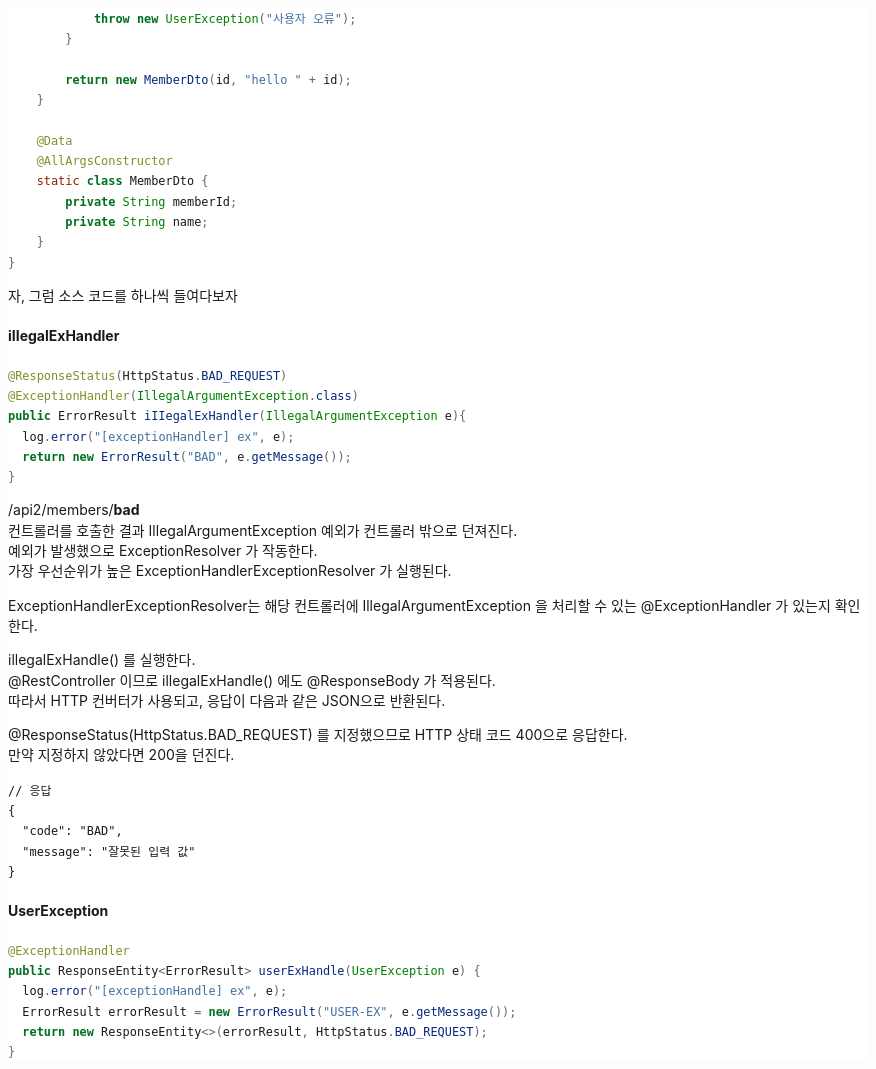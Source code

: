 ```java
            throw new UserException("사용자 오류");
        }

        return new MemberDto(id, "hello " + id);
    }

    @Data
    @AllArgsConstructor
    static class MemberDto {
        private String memberId;
        private String name;
    }
}

```



자, 그럼 소스 코드를 하나씩 들여다보자

#### iIIegalExHandler

```java
@ResponseStatus(HttpStatus.BAD_REQUEST)
@ExceptionHandler(IllegalArgumentException.class)
public ErrorResult iIIegalExHandler(IllegalArgumentException e){
  log.error("[exceptionHandler] ex", e);
  return new ErrorResult("BAD", e.getMessage());
}
```

/api2/members/**bad**<br>컨트롤러를 호출한 결과 IllegalArgumentException 예외가 컨트롤러 밖으로 던져진다. <br>예외가 발생했으로 ExceptionResolver 가 작동한다. <br>가장 우선순위가 높은 ExceptionHandlerExceptionResolver 가 실행된다.

ExceptionHandlerExceptionResolver는 해당 컨트롤러에 IllegalArgumentException 을 처리할 수 있는 @ExceptionHandler 가 있는지 확인한다.

illegalExHandle() 를 실행한다. <br>@RestController 이므로 illegalExHandle() 에도 @ResponseBody 가 적용된다. <br>따라서 HTTP 컨버터가 사용되고, 응답이 다음과 같은 JSON으로 반환된다.

@ResponseStatus(HttpStatus.BAD_REQUEST) 를 지정했으므로 HTTP 상태 코드 400으로 응답한다.<br>만약 지정하지 않았다면 200을 던진다.



```
// 응답
{
  "code": "BAD",
  "message": "잘못된 입력 값" 
}
```



#### **UserException**

```java
@ExceptionHandler
public ResponseEntity<ErrorResult> userExHandle(UserException e) {
  log.error("[exceptionHandle] ex", e);
  ErrorResult errorResult = new ErrorResult("USER-EX", e.getMessage());
  return new ResponseEntity<>(errorResult, HttpStatus.BAD_REQUEST);
}
```
